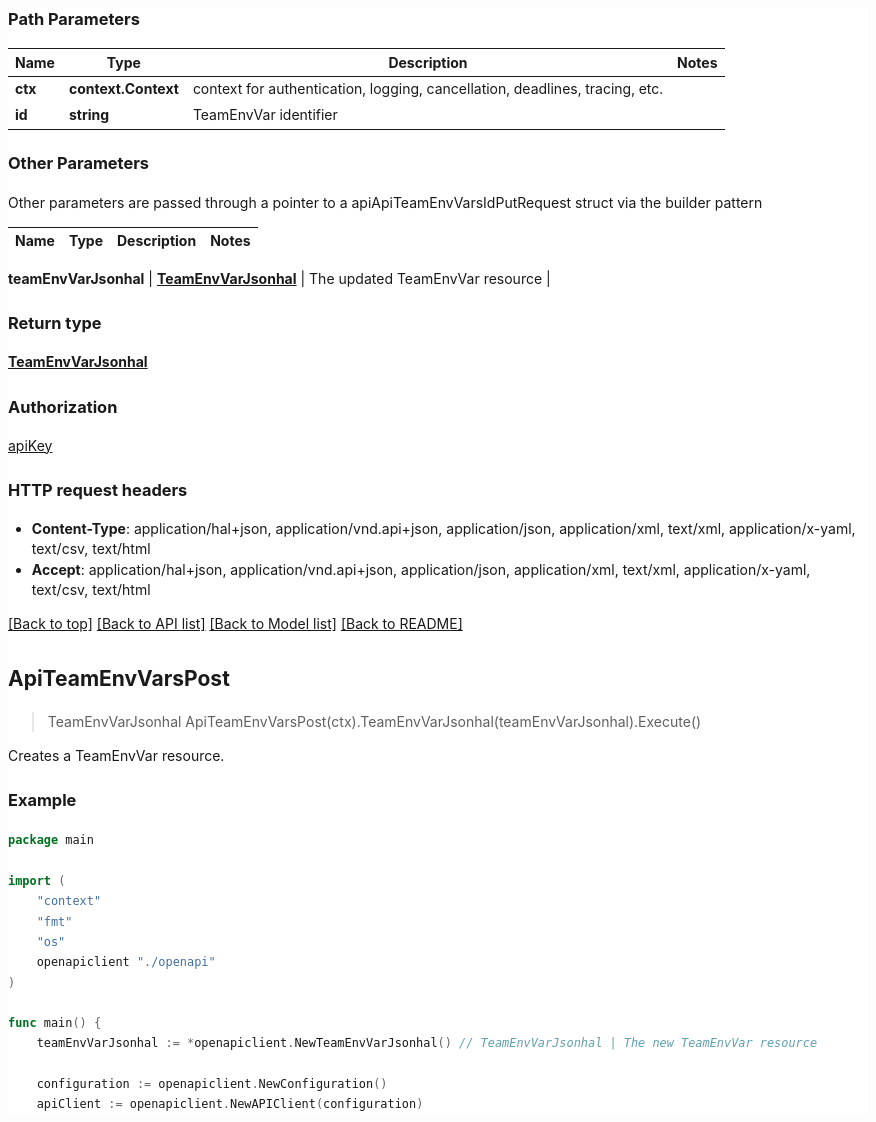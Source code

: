 ### Path Parameters


Name | Type | Description  | Notes
------------- | ------------- | ------------- | -------------
**ctx** | **context.Context** | context for authentication, logging, cancellation, deadlines, tracing, etc.
**id** | **string** | TeamEnvVar identifier | 

### Other Parameters

Other parameters are passed through a pointer to a apiApiTeamEnvVarsIdPutRequest struct via the builder pattern


Name | Type | Description  | Notes
------------- | ------------- | ------------- | -------------

 **teamEnvVarJsonhal** | [**TeamEnvVarJsonhal**](TeamEnvVarJsonhal.md) | The updated TeamEnvVar resource | 

### Return type

[**TeamEnvVarJsonhal**](TeamEnvVarJsonhal.md)

### Authorization

[apiKey](../README.md#apiKey)

### HTTP request headers

- **Content-Type**: application/hal+json, application/vnd.api+json, application/json, application/xml, text/xml, application/x-yaml, text/csv, text/html
- **Accept**: application/hal+json, application/vnd.api+json, application/json, application/xml, text/xml, application/x-yaml, text/csv, text/html

[[Back to top]](#) [[Back to API list]](../README.md#documentation-for-api-endpoints)
[[Back to Model list]](../README.md#documentation-for-models)
[[Back to README]](../README.md)


## ApiTeamEnvVarsPost

> TeamEnvVarJsonhal ApiTeamEnvVarsPost(ctx).TeamEnvVarJsonhal(teamEnvVarJsonhal).Execute()

Creates a TeamEnvVar resource.



### Example

```go
package main

import (
    "context"
    "fmt"
    "os"
    openapiclient "./openapi"
)

func main() {
    teamEnvVarJsonhal := *openapiclient.NewTeamEnvVarJsonhal() // TeamEnvVarJsonhal | The new TeamEnvVar resource

    configuration := openapiclient.NewConfiguration()
    apiClient := openapiclient.NewAPIClient(configuration)
```
